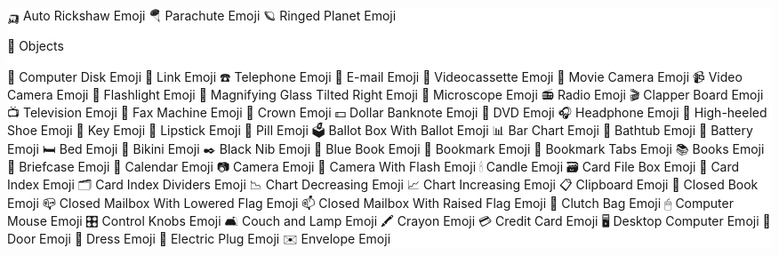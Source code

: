🛺 Auto Rickshaw Emoji
🪂 Parachute Emoji
🪐 Ringed Planet Emoji

📮 Objects


💽 Computer Disk Emoji
🔗 Link Emoji
☎️ Telephone Emoji
📧 E-mail Emoji
📼 Videocassette Emoji
🎥 Movie Camera Emoji
📹 Video Camera Emoji
🔦 Flashlight Emoji
🔎 Magnifying Glass Tilted Right Emoji
🔬 Microscope Emoji
📻 Radio Emoji
🎬 Clapper Board Emoji
📺 Television Emoji
📠 Fax Machine Emoji
👑 Crown Emoji
💵 Dollar Banknote Emoji
📀 DVD Emoji
🎧 Headphone Emoji
👠 High-heeled Shoe Emoji
🔑 Key Emoji
💄 Lipstick Emoji
💊 Pill Emoji
🗳 Ballot Box With Ballot Emoji
📊 Bar Chart Emoji
🛁 Bathtub Emoji
🔋 Battery Emoji
🛏 Bed Emoji
👙 Bikini Emoji
✒️ Black Nib Emoji
📘 Blue Book Emoji
🔖 Bookmark Emoji
📑 Bookmark Tabs Emoji
📚 Books Emoji
💼 Briefcase Emoji
📅 Calendar Emoji
📷 Camera Emoji
📸 Camera With Flash Emoji
🕯 Candle Emoji
🗃 Card File Box Emoji
📇 Card Index Emoji
🗂 Card Index Dividers Emoji
📉 Chart Decreasing Emoji
📈 Chart Increasing Emoji
📋 Clipboard Emoji
📕 Closed Book Emoji
📪 Closed Mailbox With Lowered Flag Emoji
📫 Closed Mailbox With Raised Flag Emoji
👝 Clutch Bag Emoji
🖱 Computer Mouse Emoji
🎛 Control Knobs Emoji
🛋 Couch and Lamp Emoji
🖍 Crayon Emoji
💳 Credit Card Emoji
🖥 Desktop Computer Emoji
🚪 Door Emoji
👗 Dress Emoji
🔌 Electric Plug Emoji
✉️ Envelope Emoji